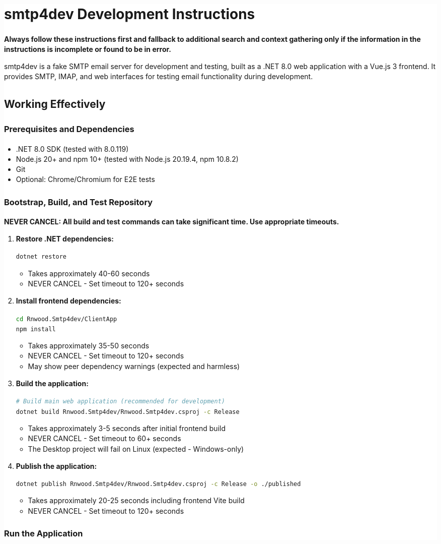 # smtp4dev Development Instructions

**Always follow these instructions first and fallback to additional search and context gathering only if the information in the instructions is incomplete or found to be in error.**

smtp4dev is a fake SMTP email server for development and testing, built as a .NET 8.0 web application with a Vue.js 3 frontend. It provides SMTP, IMAP, and web interfaces for testing email functionality during development.

## Working Effectively

### Prerequisites and Dependencies
- .NET 8.0 SDK (tested with 8.0.119)
- Node.js 20+ and npm 10+ (tested with Node.js 20.19.4, npm 10.8.2)
- Git
- Optional: Chrome/Chromium for E2E tests

### Bootstrap, Build, and Test Repository

**NEVER CANCEL: All build and test commands can take significant time. Use appropriate timeouts.**

1. **Restore .NET dependencies:**
   ```bash
   dotnet restore
   ```
   - Takes approximately 40-60 seconds
   - NEVER CANCEL - Set timeout to 120+ seconds

2. **Install frontend dependencies:**
   ```bash
   cd Rnwood.Smtp4dev/ClientApp
   npm install
   ```
   - Takes approximately 35-50 seconds
   - NEVER CANCEL - Set timeout to 120+ seconds
   - May show peer dependency warnings (expected and harmless)

3. **Build the application:**
   ```bash
   # Build main web application (recommended for development)
   dotnet build Rnwood.Smtp4dev/Rnwood.Smtp4dev.csproj -c Release
   ```
   - Takes approximately 3-5 seconds after initial frontend build
   - NEVER CANCEL - Set timeout to 60+ seconds
   - The Desktop project will fail on Linux (expected - Windows-only)

4. **Publish the application:**
   ```bash
   dotnet publish Rnwood.Smtp4dev/Rnwood.Smtp4dev.csproj -c Release -o ./published
   ```
   - Takes approximately 20-25 seconds including frontend Vite build
   - NEVER CANCEL - Set timeout to 120+ seconds

### Run the Application
